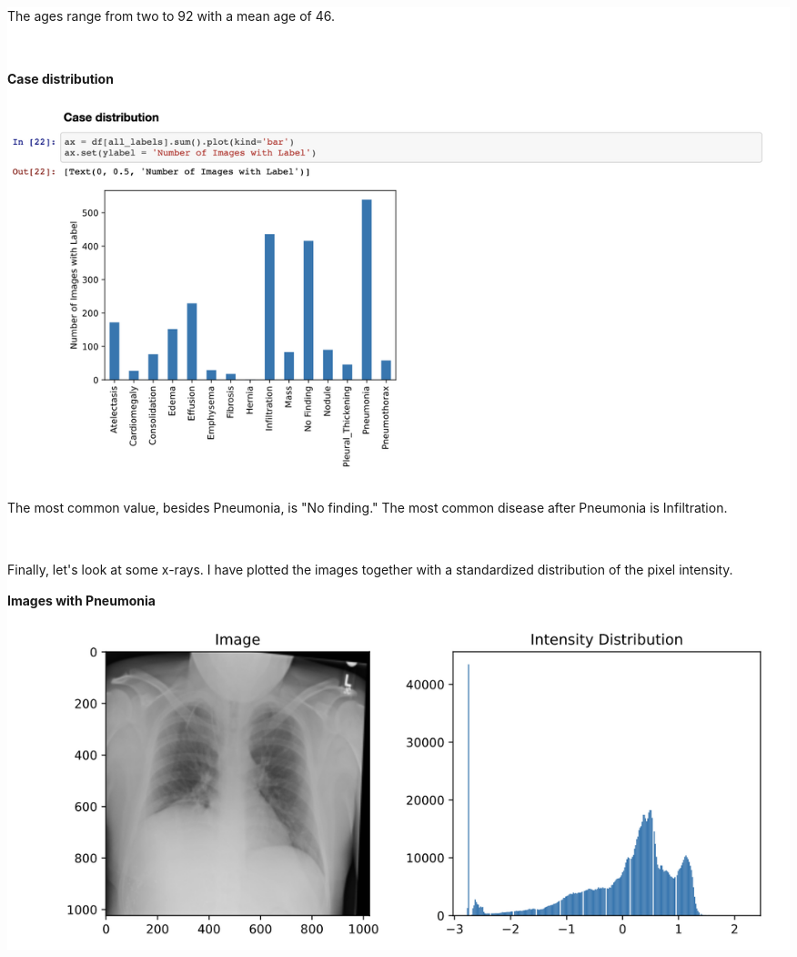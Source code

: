 
The ages range from two to 92 with a mean age of 46.

<br>

**Case distribution**

![Case distribution](./images/case-dist.png)

The most common value, besides Pneumonia, is "No finding." The most common disease after Pneumonia is Infiltration.

<br>

Finally, let's look at some x-rays. I have plotted the images together with a standardized distribution of the pixel intensity.

**Images with Pneumonia**

![Image with Pneumonia 1](./images/image-1.png)
